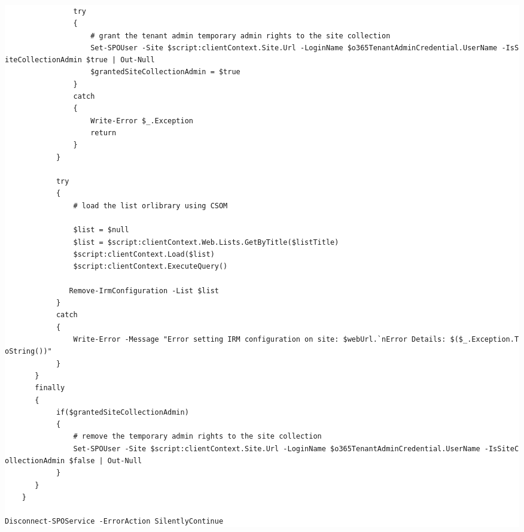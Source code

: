 ```
                try
                {
                    # grant the tenant admin temporary admin rights to the site collection
                    Set-SPOUser -Site $script:clientContext.Site.Url -LoginName $o365TenantAdminCredential.UserName -IsSiteCollectionAdmin $true | Out-Null
                    $grantedSiteCollectionAdmin = $true
                }
                catch
                {
                    Write-Error $_.Exception
                    return
                }
            }

            try
            {
                # load the list orlibrary using CSOM

                $list = $null
                $list = $script:clientContext.Web.Lists.GetByTitle($listTitle)
                $script:clientContext.Load($list)
                $script:clientContext.ExecuteQuery()

               Remove-IrmConfiguration -List $list                 
            }
            catch
            {
                Write-Error -Message "Error setting IRM configuration on site: $webUrl.`nError Details: $($_.Exception.ToString())"
            }
       }
       finally
       {
            if($grantedSiteCollectionAdmin)
            {
                # remove the temporary admin rights to the site collection
                Set-SPOUser -Site $script:clientContext.Site.Url -LoginName $o365TenantAdminCredential.UserName -IsSiteCollectionAdmin $false | Out-Null
            }
       }
    }

Disconnect-SPOService -ErrorAction SilentlyContinue
```

